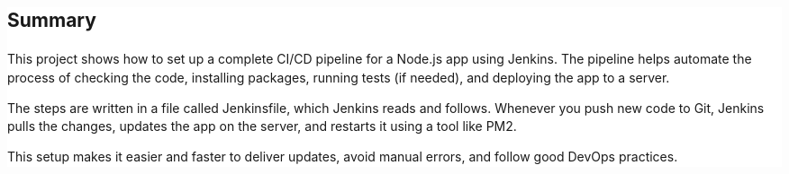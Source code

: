 ## Summary

This project shows how to set up a complete CI/CD pipeline for a Node.js app using Jenkins. The pipeline helps automate the process of checking the code, installing packages, running tests (if needed), and deploying the app to a server.

The steps are written in a file called Jenkinsfile, which Jenkins reads and follows. Whenever you push new code to Git, Jenkins pulls the changes, updates the app on the server, and restarts it using a tool like PM2.

This setup makes it easier and faster to deliver updates, avoid manual errors, and follow good DevOps practices.
